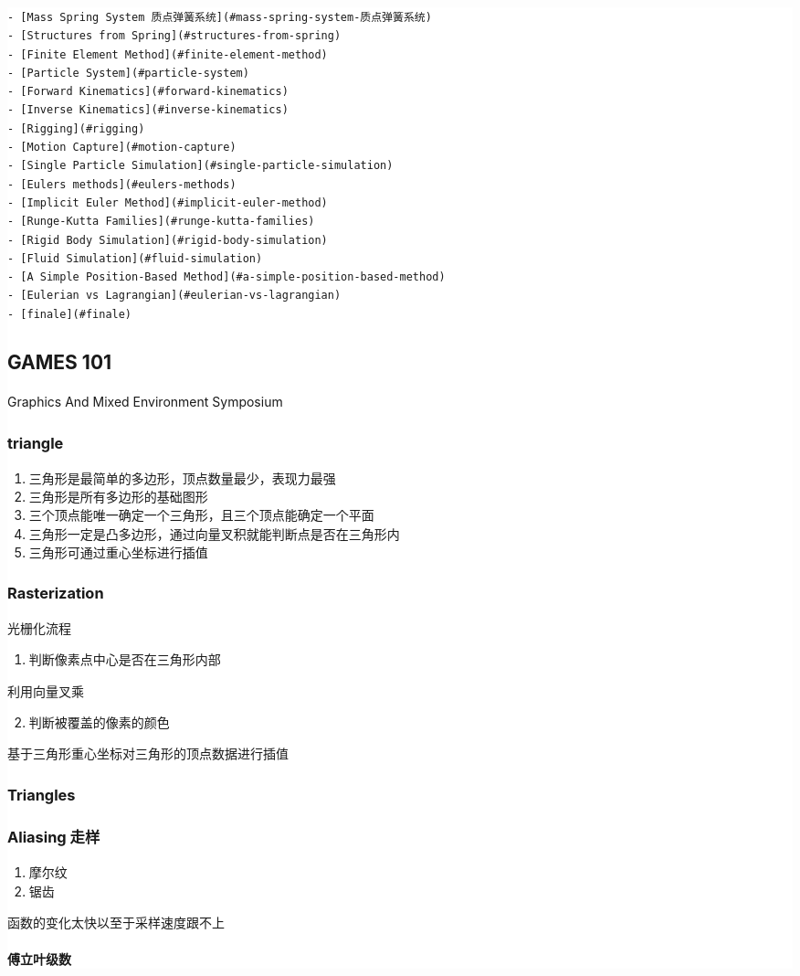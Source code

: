     - [Mass Spring System 质点弹簧系统](#mass-spring-system-质点弹簧系统)
    - [Structures from Spring](#structures-from-spring)
    - [Finite Element Method](#finite-element-method)
    - [Particle System](#particle-system)
    - [Forward Kinematics](#forward-kinematics)
    - [Inverse Kinematics](#inverse-kinematics)
    - [Rigging](#rigging)
    - [Motion Capture](#motion-capture)
    - [Single Particle Simulation](#single-particle-simulation)
    - [Eulers methods](#eulers-methods)
    - [Implicit Euler Method](#implicit-euler-method)
    - [Runge-Kutta Families](#runge-kutta-families)
    - [Rigid Body Simulation](#rigid-body-simulation)
    - [Fluid Simulation](#fluid-simulation)
    - [A Simple Position-Based Method](#a-simple-position-based-method)
    - [Eulerian vs Lagrangian](#eulerian-vs-lagrangian)
    - [finale](#finale)


## GAMES 101


Graphics And Mixed Environment Symposium

### triangle

1. 三角形是最简单的多边形，顶点数量最少，表现力最强
2. 三角形是所有多边形的基础图形
3. 三个顶点能唯一确定一个三角形，且三个顶点能确定一个平面
4. 三角形一定是凸多边形，通过向量叉积就能判断点是否在三角形内
5. 三角形可通过重心坐标进行插值
### Rasterization

光栅化流程

1. 判断像素点中心是否在三角形内部

利用向量叉乘

2. 判断被覆盖的像素的颜色

基于三角形重心坐标对三角形的顶点数据进行插值

### Triangles

### Aliasing 走样

1. 摩尔纹
2. 锯齿

函数的变化太快以至于采样速度跟不上

#### 傅立叶级数
